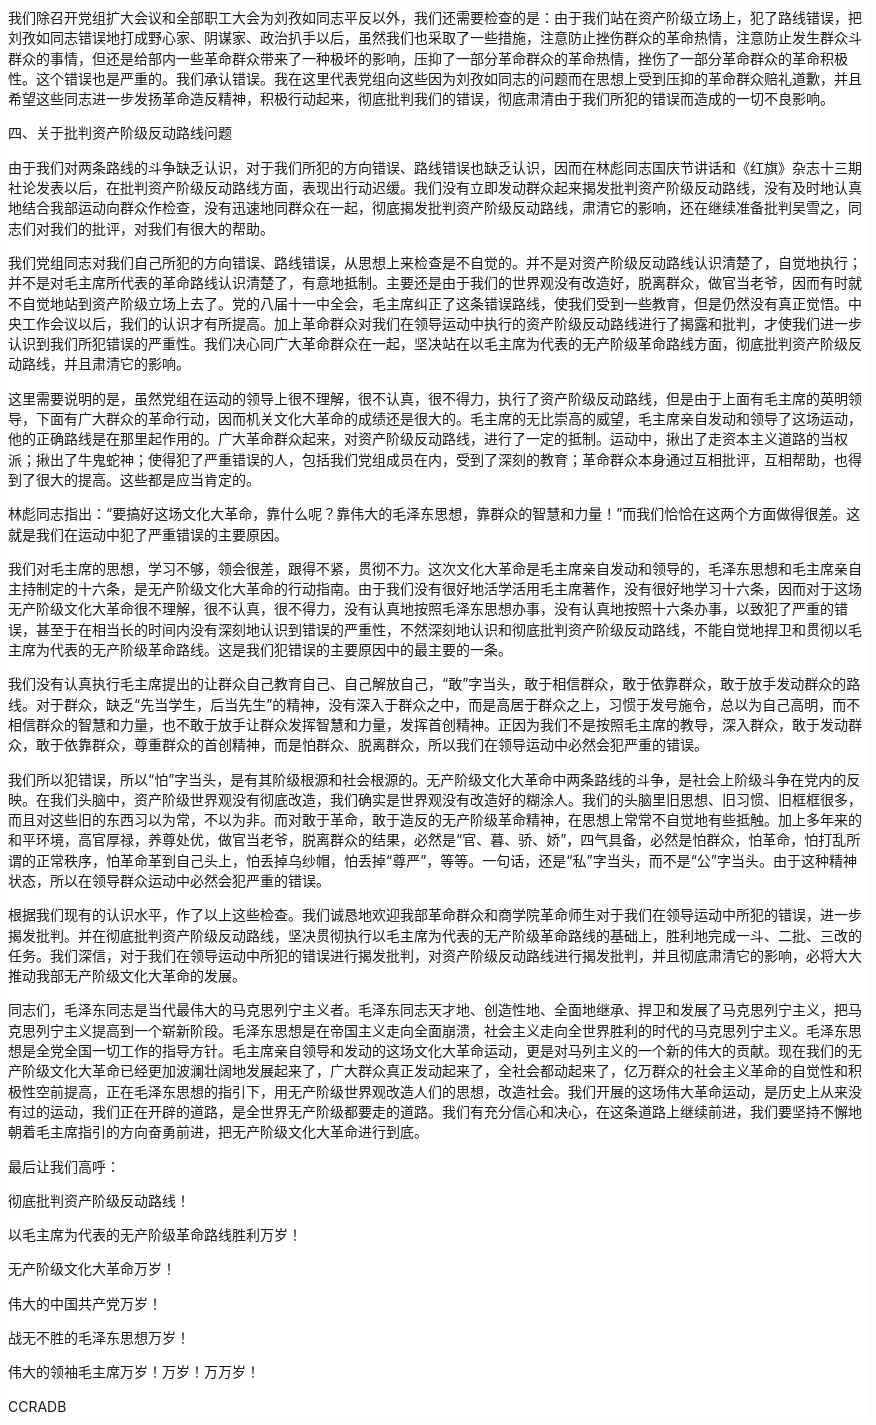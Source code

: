 我们除召开党组扩大会议和全部职工大会为刘孜如同志平反以外，我们还需要检查的是：由于我们站在资产阶级立场上，犯了路线错误，把刘孜如同志错误地打成野心家、阴谋家、政治扒手以后，虽然我们也采取了一些措施，注意防止挫伤群众的革命热情，注意防止发生群众斗群众的事情，但还是给部内一些革命群众带来了一种极坏的影响，压抑了一部分革命群众的革命热情，挫伤了一部分革命群众的革命积极性。这个错误也是严重的。我们承认错误。我在这里代表党组向这些因为刘孜如同志的问题而在思想上受到压抑的革命群众赔礼道歉，并且希望这些同志进一步发扬革命造反精神，积极行动起来，彻底批判我们的错误，彻底肃清由于我们所犯的错误而造成的一切不良影响。

四、关于批判资产阶级反动路线问题

由于我们对两条路线的斗争缺乏认识，对于我们所犯的方向错误、路线错误也缺乏认识，因而在林彪同志国庆节讲话和《红旗》杂志十三期社论发表以后，在批判资产阶级反动路线方面，表现出行动迟缓。我们没有立即发动群众起来揭发批判资产阶级反动路线，没有及时地认真地结合我部运动向群众作检查，没有迅速地同群众在一起，彻底揭发批判资产阶级反动路线，肃清它的影响，还在继续准备批判吴雪之，同志们对我们的批评，对我们有很大的帮助。

我们党组同志对我们自己所犯的方向错误、路线错误，从思想上来检查是不自觉的。并不是对资产阶级反动路线认识清楚了，自觉地执行；并不是对毛主席所代表的革命路线认识清楚了，有意地抵制。主要还是由于我们的世界观没有改造好，脱离群众，做官当老爷，因而有时就不自觉地站到资产阶级立场上去了。党的八届十一中全会，毛主席纠正了这条错误路线，使我们受到一些教育，但是仍然没有真正觉悟。中央工作会议以后，我们的认识才有所提高。加上革命群众对我们在领导运动中执行的资产阶级反动路线进行了揭露和批判，才使我们进一步认识到我们所犯错误的严重性。我们决心同广大革命群众在一起，坚决站在以毛主席为代表的无产阶级革命路线方面，彻底批判资产阶级反动路线，并且肃清它的影响。

这里需要说明的是，虽然党组在运动的领导上很不理解，很不认真，很不得力，执行了资产阶级反动路线，但是由于上面有毛主席的英明领导，下面有广大群众的革命行动，因而机关文化大革命的成绩还是很大的。毛主席的无比崇高的威望，毛主席亲自发动和领导了这场运动，他的正确路线是在那里起作用的。广大革命群众起来，对资产阶级反动路线，进行了一定的抵制。运动中，揪出了走资本主义道路的当权派；揪出了牛鬼蛇神；使得犯了严重错误的人，包括我们党组成员在内，受到了深刻的教育；革命群众本身通过互相批评，互相帮助，也得到了很大的提高。这些都是应当肯定的。

林彪同志指出：“要搞好这场文化大革命，靠什么呢？靠伟大的毛泽东思想，靠群众的智慧和力量！”而我们恰恰在这两个方面做得很差。这就是我们在运动中犯了严重错误的主要原因。

我们对毛主席的思想，学习不够，领会很差，跟得不紧，贯彻不力。这次文化大革命是毛主席亲自发动和领导的，毛泽东思想和毛主席亲自主持制定的十六条，是无产阶级文化大革命的行动指南。由于我们没有很好地活学活用毛主席著作，没有很好地学习十六条，因而对于这场无产阶级文化大革命很不理解，很不认真，很不得力，没有认真地按照毛泽东思想办事，没有认真地按照十六条办事，以致犯了严重的错误，甚至于在相当长的时间内没有深刻地认识到错误的严重性，不然深刻地认识和彻底批判资产阶级反动路线，不能自觉地捍卫和贯彻以毛主席为代表的无产阶级革命路线。这是我们犯错误的主要原因中的最主要的一条。

我们没有认真执行毛主席提出的让群众自己教育自己、自己解放自己，“敢”字当头，敢于相信群众，敢于依靠群众，敢于放手发动群众的路线。对于群众，缺乏“先当学生，后当先生”的精神，没有深入于群众之中，而是高居于群众之上，习惯于发号施令，总以为自己高明，而不相信群众的智慧和力量，也不敢于放手让群众发挥智慧和力量，发挥首创精神。正因为我们不是按照毛主席的教导，深入群众，敢于发动群众，敢于依靠群众，尊重群众的首创精神，而是怕群众、脱离群众，所以我们在领导运动中必然会犯严重的错误。

我们所以犯错误，所以“怕”字当头，是有其阶级根源和社会根源的。无产阶级文化大革命中两条路线的斗争，是社会上阶级斗争在党内的反映。在我们头脑中，资产阶级世界观没有彻底改造，我们确实是世界观没有改造好的糊涂人。我们的头脑里旧思想、旧习惯、旧框框很多，而且对这些旧的东西习以为常，不以为非。而对敢于革命，敢于造反的无产阶级革命精神，在思想上常常不自觉地有些抵触。加上多年来的和平环境，高官厚禄，养尊处优，做官当老爷，脱离群众的结果，必然是“官、暮、骄、娇”，四气具备，必然是怕群众，怕革命，怕打乱所谓的正常秩序，怕革命革到自己头上，怕丢掉乌纱帽，怕丢掉“尊严”，等等。一句话，还是“私”字当头，而不是“公”字当头。由于这种精神状态，所以在领导群众运动中必然会犯严重的错误。

根据我们现有的认识水平，作了以上这些检查。我们诚恳地欢迎我部革命群众和商学院革命师生对于我们在领导运动中所犯的错误，进一步揭发批判。并在彻底批判资产阶级反动路线，坚决贯彻执行以毛主席为代表的无产阶级革命路线的基础上，胜利地完成一斗、二批、三改的任务。我们深信，对于我们在领导运动中所犯的错误进行揭发批判，对资产阶级反动路线进行揭发批判，并且彻底肃清它的影响，必将大大推动我部无产阶级文化大革命的发展。

同志们，毛泽东同志是当代最伟大的马克思列宁主义者。毛泽东同志天才地、创造性地、全面地继承、捍卫和发展了马克思列宁主义，把马克思列宁主义提高到一个崭新阶段。毛泽东思想是在帝国主义走向全面崩溃，社会主义走向全世界胜利的时代的马克思列宁主义。毛泽东思想是全党全国一切工作的指导方针。毛主席亲自领导和发动的这场文化大革命运动，更是对马列主义的一个新的伟大的贡献。现在我们的无产阶级文化大革命已经更加波澜壮阔地发展起来了，广大群众真正发动起来了，全社会都动起来了，亿万群众的社会主义革命的自觉性和积极性空前提高，正在毛泽东思想的指引下，用无产阶级世界观改造人们的思想，改造社会。我们开展的这场伟大革命运动，是历史上从来没有过的运动，我们正在开辟的道路，是全世界无产阶级都要走的道路。我们有充分信心和决心，在这条道路上继续前进，我们要坚持不懈地朝着毛主席指引的方向奋勇前进，把无产阶级文化大革命进行到底。

最后让我们高呼：

彻底批判资产阶级反动路线！

以毛主席为代表的无产阶级革命路线胜利万岁！

无产阶级文化大革命万岁！

伟大的中国共产党万岁！

战无不胜的毛泽东思想万岁！

伟大的领袖毛主席万岁！万岁！万万岁！

CCRADB

